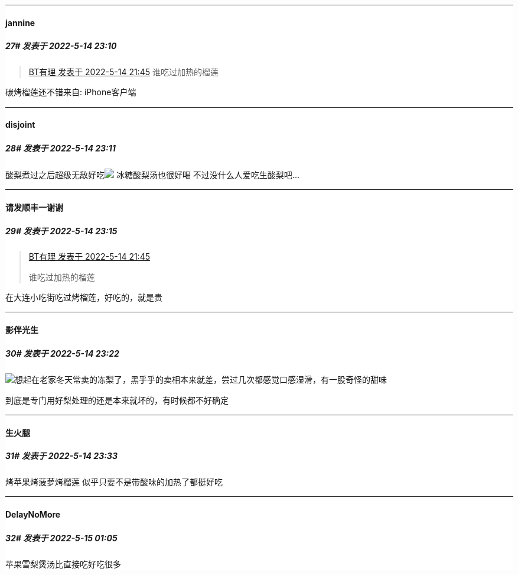 *****

####  jannine  
##### 27#       发表于 2022-5-14 23:10

<blockquote><a href="httphttps://bbs.saraba1st.com/2b/forum.php?mod=redirect&amp;goto=findpost&amp;pid=55842382&amp;ptid=2069565" target="_blank"> BT有理 发表于 2022-5-14 21:45</a> 谁吃过加热的榴莲 </blockquote>
碳烤榴莲还不错来自: iPhone客户端

*****

####  disjoint  
##### 28#       发表于 2022-5-14 23:11

酸梨煮过之后超级无敌好吃<img src="https://static.saraba1st.com/image/smiley/face2017/075.png" referrerpolicy="no-referrer">
冰糖酸梨汤也很好喝
不过没什么人爱吃生酸梨吧...

*****

####  请发顺丰一谢谢  
##### 29#       发表于 2022-5-14 23:15

<blockquote><a href="httphttps://bbs.saraba1st.com/2b/forum.php?mod=redirect&amp;goto=findpost&amp;pid=55842382&amp;ptid=2069565" target="_blank">BT有理 发表于 2022-5-14 21:45</a>

谁吃过加热的榴莲</blockquote>
在大连小吃街吃过烤榴莲，好吃的，就是贵

*****

####  影伴光生  
##### 30#       发表于 2022-5-14 23:22

<img src="https://static.saraba1st.com/image/smiley/face2017/067.png" referrerpolicy="no-referrer">想起在老家冬天常卖的冻梨了，黑乎乎的卖相本来就差，尝过几次都感觉口感湿滑，有一股奇怪的甜味

到底是专门用好梨处理的还是本来就坏的，有时候都不好确定



*****

####  生火腿  
##### 31#       发表于 2022-5-14 23:33

烤苹果烤菠萝烤榴莲
似乎只要不是带酸味的加热了都挺好吃

*****

####  DelayNoMore  
##### 32#       发表于 2022-5-15 01:05

苹果雪梨煲汤比直接吃好吃很多
